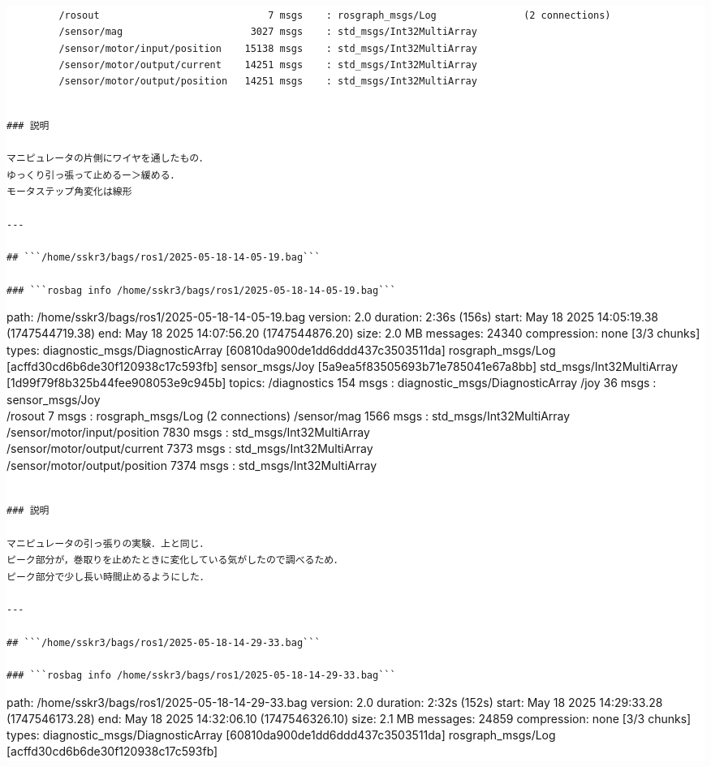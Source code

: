              /rosout                             7 msgs    : rosgraph_msgs/Log               (2 connections)
             /sensor/mag                      3027 msgs    : std_msgs/Int32MultiArray       
             /sensor/motor/input/position    15138 msgs    : std_msgs/Int32MultiArray       
             /sensor/motor/output/current    14251 msgs    : std_msgs/Int32MultiArray       
             /sensor/motor/output/position   14251 msgs    : std_msgs/Int32MultiArray
```

### 説明

マニピュレータの片側にワイヤを通したもの．
ゆっくり引っ張って止めるー＞緩める．
モータステップ角変化は線形

---

## ```/home/sskr3/bags/ros1/2025-05-18-14-05-19.bag```

### ```rosbag info /home/sskr3/bags/ros1/2025-05-18-14-05-19.bag```

```
path:        /home/sskr3/bags/ros1/2025-05-18-14-05-19.bag
version:     2.0
duration:    2:36s (156s)
start:       May 18 2025 14:05:19.38 (1747544719.38)
end:         May 18 2025 14:07:56.20 (1747544876.20)
size:        2.0 MB
messages:    24340
compression: none [3/3 chunks]
types:       diagnostic_msgs/DiagnosticArray [60810da900de1dd6ddd437c3503511da]
             rosgraph_msgs/Log               [acffd30cd6b6de30f120938c17c593fb]
             sensor_msgs/Joy                 [5a9ea5f83505693b71e785041e67a8bb]
             std_msgs/Int32MultiArray        [1d99f79f8b325b44fee908053e9c945b]
topics:      /diagnostics                     154 msgs    : diagnostic_msgs/DiagnosticArray
             /joy                              36 msgs    : sensor_msgs/Joy                
             /rosout                            7 msgs    : rosgraph_msgs/Log               (2 connections)
             /sensor/mag                     1566 msgs    : std_msgs/Int32MultiArray       
             /sensor/motor/input/position    7830 msgs    : std_msgs/Int32MultiArray       
             /sensor/motor/output/current    7373 msgs    : std_msgs/Int32MultiArray       
             /sensor/motor/output/position   7374 msgs    : std_msgs/Int32MultiArray
```

### 説明

マニピュレータの引っ張りの実験．上と同じ．
ピーク部分が，巻取りを止めたときに変化している気がしたので調べるため．
ピーク部分で少し長い時間止めるようにした．

---

## ```/home/sskr3/bags/ros1/2025-05-18-14-29-33.bag```

### ```rosbag info /home/sskr3/bags/ros1/2025-05-18-14-29-33.bag```

```
path:        /home/sskr3/bags/ros1/2025-05-18-14-29-33.bag
version:     2.0
duration:    2:32s (152s)
start:       May 18 2025 14:29:33.28 (1747546173.28)
end:         May 18 2025 14:32:06.10 (1747546326.10)
size:        2.1 MB
messages:    24859
compression: none [3/3 chunks]
types:       diagnostic_msgs/DiagnosticArray [60810da900de1dd6ddd437c3503511da]
             rosgraph_msgs/Log               [acffd30cd6b6de30f120938c17c593fb]